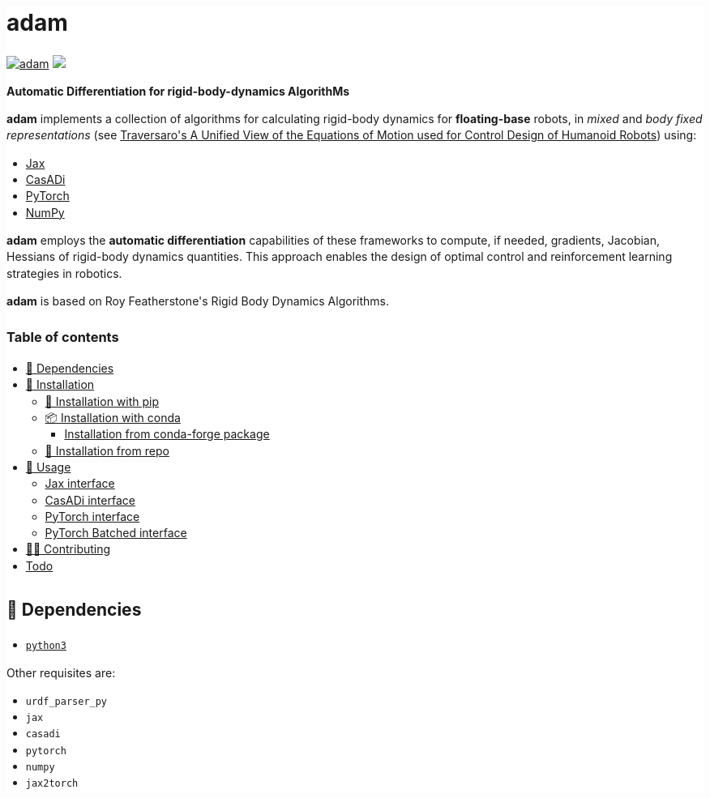 # adam

[![adam](https://github.com/ami-iit/ADAM/actions/workflows/tests.yml/badge.svg?branch=main)](https://github.com/ami-iit/ADAM/actions/workflows/tests.yml)
[![](https://img.shields.io/badge/License-BSD--3--Clause-blue.svg)](https://github.com/ami-iit/ADAM/blob/main/LICENSE)

**Automatic Differentiation for rigid-body-dynamics AlgorithMs**

**adam** implements a collection of algorithms for calculating rigid-body dynamics for **floating-base** robots, in _mixed_ and _body fixed representations_ (see [Traversaro's A Unified View of the Equations of Motion used for Control Design of Humanoid Robots](https://www.researchgate.net/publication/312200239_A_Unified_View_of_the_Equations_of_Motion_used_for_Control_Design_of_Humanoid_Robots)) using:

- [Jax](https://github.com/google/jax)
- [CasADi](https://web.casadi.org/)
- [PyTorch](https://github.com/pytorch/pytorch)
- [NumPy](https://numpy.org/)

**adam** employs the **automatic differentiation** capabilities of these frameworks to compute, if needed, gradients, Jacobian, Hessians of rigid-body dynamics quantities. This approach enables the design of optimal control and reinforcement learning strategies in robotics.

**adam** is based on Roy Featherstone's Rigid Body Dynamics Algorithms.

### Table of contents

- [🐍 Dependencies](#-dependencies)
- [💾 Installation](#-installation)
  - [🐍 Installation with pip](#-installation-with-pip)
  - [📦 Installation with conda](#-installation-with-conda)
    - [Installation from conda-forge package](#installation-from-conda-forge-package)
  - [🔨 Installation from repo](#-installation-from-repo)
- [🚀 Usage](#-usage)
  - [Jax interface](#jax-interface)
  - [CasADi interface](#casadi-interface)
  - [PyTorch interface](#pytorch-interface)
  - [PyTorch Batched interface](#pytorch-batched-interface)
- [🦸‍♂️ Contributing](#️-contributing)
- [Todo](#todo)

## 🐍 Dependencies

- [`python3`](https://wiki.python.org/moin/BeginnersGuide)

Other requisites are:

- `urdf_parser_py`
- `jax`
- `casadi`
- `pytorch`
- `numpy`
- `jax2torch`
